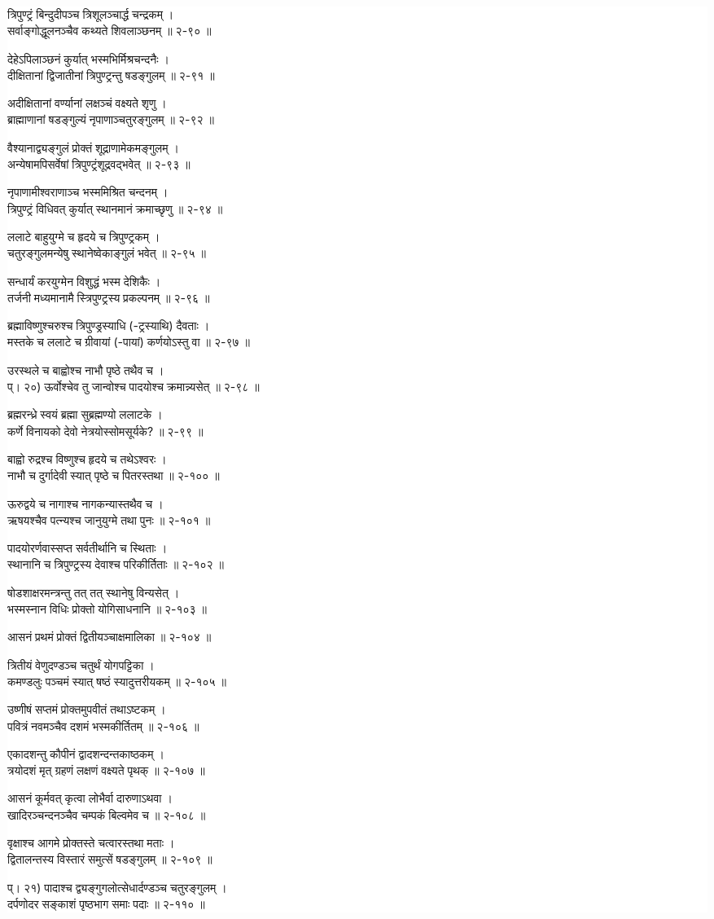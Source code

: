 त्रिपुण्ट्रं बिन्दुदीपञ्च त्रिशूलञ्चार्द्ध चन्द्रकम् ।  
सर्वाङ्गोद्धूलनञ्चैव कथ्यते शिवलाञ्छनम् ॥ २-९० ॥  
  
देहेऽपिलाञ्छनं कुर्यात् भस्मभिर्मिश्रचन्दनैः ।  
दीक्षितानां द्विजातीनां त्रिपुण्ट्रन्तु षडङ्गुलम् ॥ २-९१ ॥  
  
अदीक्षितानां वर्ण्यानां लक्षञ्चं वक्ष्यते शृणु ।  
ब्राह्माणानां षडङ्गुल्यं नृपाणाञ्चतुरङ्गुलम् ॥ २-९२ ॥  
  
वैश्यानाद्व्यङ्गुलं प्रोक्तं शूद्राणामेकमङ्गुलम् ।  
अन्येषामपिसर्वेषां त्रिपुण्ट्रंशूद्रवद्भवेत् ॥ २-९३ ॥  
  
नृपाणामीश्वराणाञ्च भस्ममिश्रित चन्दनम् ।  
त्रिपुण्ट्रं विधिवत् कुर्यात् स्थानमानं क्रमाच्छृणु ॥ २-९४ ॥  
  
ललाटे बाहुयुग्मे च हृदये च त्रिपुण्ट्रकम् ।  
चतुरङ्गुलमन्येषु स्थानेष्वेकाङ्गुलं भवेत् ॥ २-९५ ॥  
  
सन्धार्यं करयुग्मेन विशुद्धं भस्म देशिकैः ।  
तर्जनी मध्यमानामै स्त्रिपुण्ट्रस्य प्रकल्पनम् ॥ २-९६ ॥  
  
ब्रह्माविष्णुश्चरुश्च त्रिपुण्ड्रस्याधि (-ट्रस्याथि) दैवताः ।  
मस्तके च ललाटे च ग्रीवायां (-पायां) कर्णयोऽस्तु वा ॥ २-९७ ॥  
  
उरस्थले च बाह्वोश्च नाभौ पृष्ठे तथैव च ।  
प्। २०) ऊर्वोश्चेव तु जान्वोश्च पादयोश्च क्रमान्न्यसेत् ॥ २-९८ ॥  
  
ब्रह्मरन्ध्रे स्वयं ब्रह्मा सुब्रह्मण्यो ललाटके ।  
कर्णे विनायको देवो नेत्रयोस्सोमसूर्यके? ॥ २-९९ ॥  
  
बाह्वो रुद्रश्च विष्णुश्च हृदये च तथेऽश्वरः ।  
नाभौ च दुर्गादेवी स्यात् पृष्ठे च पितरस्तथा ॥ २-१०० ॥  
  
ऊरुद्वये च नागाश्च नागकन्यास्तथैव च ।  
ऋषयश्चैव पत्न्यश्च जानुयुग्मे तथा पुनः ॥ २-१०१ ॥  
  
पादयोरर्णवास्सप्त सर्वतीर्थानि च स्थिताः ।  
स्थानानि च त्रिपुण्ट्रस्य देवाश्च परिकीर्तिताः ॥ २-१०२ ॥  
  
षोडशाक्षरमन्त्रन्तु तत् तत् स्थानेषु विन्यसेत् ।  
भस्मस्नान विधिः प्रोक्तो योगिसाधनानि ॥ २-१०३ ॥  
  
आसनं प्रथमं प्रोक्तं द्वितीयञ्चाक्षमालिका ॥ २-१०४ ॥  
  
त्रितीयं वेणुदण्डञ्च चतुर्थं योगपट्टिका ।  
कमण्डलुः पञ्चमं स्यात् षष्ठं स्यादुत्तरीयकम् ॥ २-१०५ ॥  
  
उष्णीषं सप्तमं प्रोक्तमुपवीतं तथाऽष्टकम् ।  
पवित्रं नवमञ्चैव दशमं भस्मकीर्तितम् ॥ २-१०६ ॥  
  
एकादशन्तु कौपीनं द्वादशन्दन्तकाष्ठकम् ।  
त्रयोदशं मृत् ग्रहणं लक्षणं वक्ष्यते पृथक् ॥ २-१०७ ॥  
  
आसनं कूर्मवत् कृत्वा लोभैर्वा दारुणाऽथवा ।  
खादिरञ्चन्दनञ्चैव चम्पकं बिल्वमेव च ॥ २-१०८ ॥  
  
वृक्षाश्च आगमे प्रोक्तस्ते चत्वारस्तथा मताः ।  
द्वितालन्तस्य विस्तारं समुत्सें षडङ्गुलम् ॥ २-१०९ ॥  
  
प्। २१) पादाश्च द्व्यङ्गुगलोत्सेधार्दण्डञ्च चतुरङ्गुलम् ।  
दर्पणोदर सङ्काशं पृष्ठभाग समाः पदाः ॥ २-११० ॥  
  